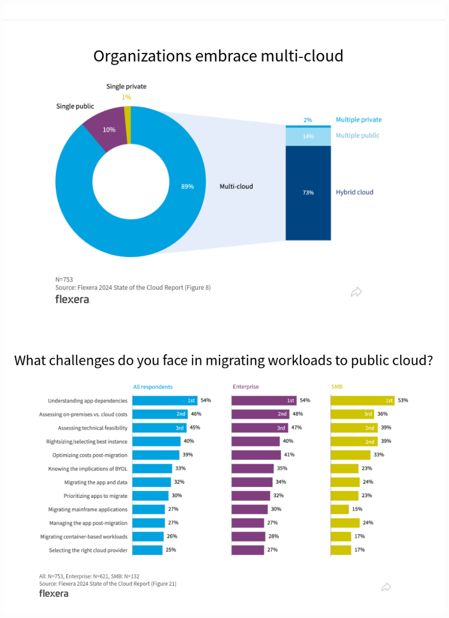 ![cloud_market_share](../../../images/computer_architecture/cloud_market_share.png)

![cloud_market_share1](../../../images/computer_architecture/cloud_market_share1.png)
